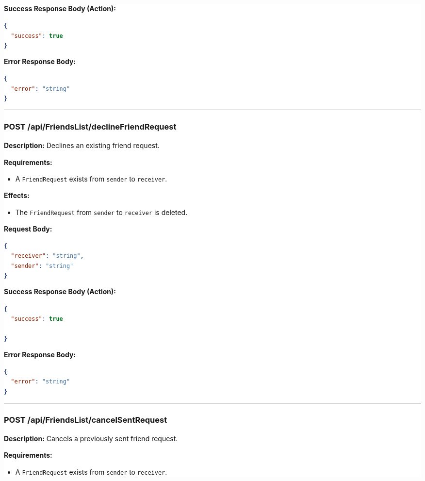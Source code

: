 **Success Response Body (Action):**
```json
{
  "success": true
}
```

**Error Response Body:**
```json
{
  "error": "string"
}
```

---

### POST /api/FriendsList/declineFriendRequest

**Description:** Declines an existing friend request.

**Requirements:**
- A `FriendRequest` exists from `sender` to `receiver`.

**Effects:**
- The `FriendRequest` from `sender` to `receiver` is deleted.

**Request Body:**
```json
{
  "receiver": "string",
  "sender": "string"
}
```

**Success Response Body (Action):**
```json
{
  "success": true

}
```

**Error Response Body:**
```json
{
  "error": "string"
}
```

---

### POST /api/FriendsList/cancelSentRequest

**Description:** Cancels a previously sent friend request.

**Requirements:**
- A `FriendRequest` exists from `sender` to `receiver`.
